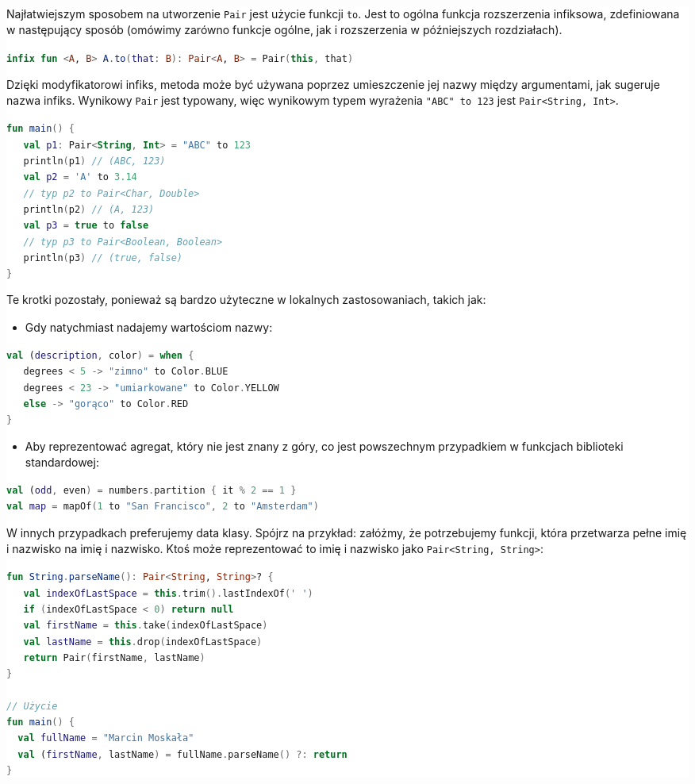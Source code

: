 Najłatwiejszym sposobem na utworzenie `Pair` jest użycie funkcji `to`. Jest to ogólna funkcja rozszerzenia infiksowa, zdefiniowana w następujący sposób (omówimy zarówno funkcje ogólne, jak i rozszerzenia w późniejszych rozdziałach).

```kotlin
infix fun <A, B> A.to(that: B): Pair<A, B> = Pair(this, that)
```

Dzięki modyfikatorowi infiks, metoda może być używana poprzez umieszczenie jej nazwy między argumentami, jak sugeruje nazwa infiks. Wynikowy `Pair` jest typowany, więc wynikowym typem wyrażenia `"ABC" to 123` jest `Pair<String, Int>`.

```kotlin
fun main() {
   val p1: Pair<String, Int> = "ABC" to 123
   println(p1) // (ABC, 123)
   val p2 = 'A' to 3.14 
   // typ p2 to Pair<Char, Double>
   println(p2) // (A, 123)
   val p3 = true to false
   // typ p3 to Pair<Boolean, Boolean>
   println(p3) // (true, false)
}
```

Te krotki pozostały, ponieważ są bardzo użyteczne w lokalnych zastosowaniach, takich jak:

* Gdy natychmiast nadajemy wartościom nazwy:

```kotlin
val (description, color) = when {
   degrees < 5 -> "zimno" to Color.BLUE
   degrees < 23 -> "umiarkowane" to Color.YELLOW
   else -> "gorąco" to Color.RED
}
```

* Aby reprezentować agregat, który nie jest znany z góry, co jest powszechnym przypadkiem w funkcjach biblioteki standardowej:

```kotlin
val (odd, even) = numbers.partition { it % 2 == 1 }
val map = mapOf(1 to "San Francisco", 2 to "Amsterdam")
```

W innych przypadkach preferujemy data klasy. Spójrz na przykład: załóżmy, że potrzebujemy funkcji, która przetwarza pełne imię i nazwisko na imię i nazwisko. Ktoś może reprezentować to imię i nazwisko jako `Pair<String, String>`:

```kotlin
fun String.parseName(): Pair<String, String>? {
   val indexOfLastSpace = this.trim().lastIndexOf(' ')
   if (indexOfLastSpace < 0) return null
   val firstName = this.take(indexOfLastSpace)
   val lastName = this.drop(indexOfLastSpace)
   return Pair(firstName, lastName)
}

// Użycie
fun main() {
  val fullName = "Marcin Moskała"
  val (firstName, lastName) = fullName.parseName() ?: return
}
```
